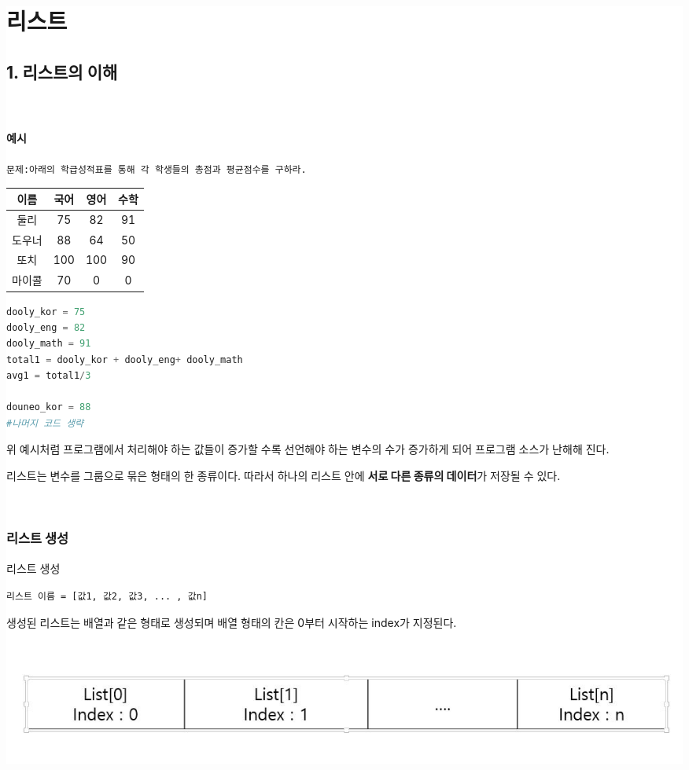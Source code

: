 #  리스트

## 1. 리스트의 이해

<br>

#### 예시
```
문제:아래의 학급성적표를 통해 각 학생들의 총점과 평균점수를 구하라.
```
|이름|국어|영어|수학|
|:--:|:--:|:--:|:--:|
|둘리|75|82|91|
|도우너|88|64|50|
|또치|100|100|90|
|마이콜|70|0|0|

```python
dooly_kor = 75
dooly_eng = 82
dooly_math = 91
total1 = dooly_kor + dooly_eng+ dooly_math
avg1 = total1/3

douneo_kor = 88
#나머지 코드 생략
```

위 예시처럼 프로그램에서 처리해야 하는 값들이 증가할 수록 선언해야 하는 변수의 수가 증가하게 되어 프로그램 소스가 난해해 진다.

리스트는 변수를 그룹으로 묶은 형태의 한 종류이다. 따라서 하나의 리스트 안에 **서로 다른 종류의 데이터**가 저장될 수 있다.

<br>

### 리스트 생성

리스트 생성
```
리스트 이름 = [값1, 값2, 값3, ... , 값n]
```
생성된 리스트는 배열과 같은 형태로 생성되며 배열 형태의 칸은 0부터 시작하는 index가 지정된다.

![리스트](Image/chapter6/1_List.JPG)

